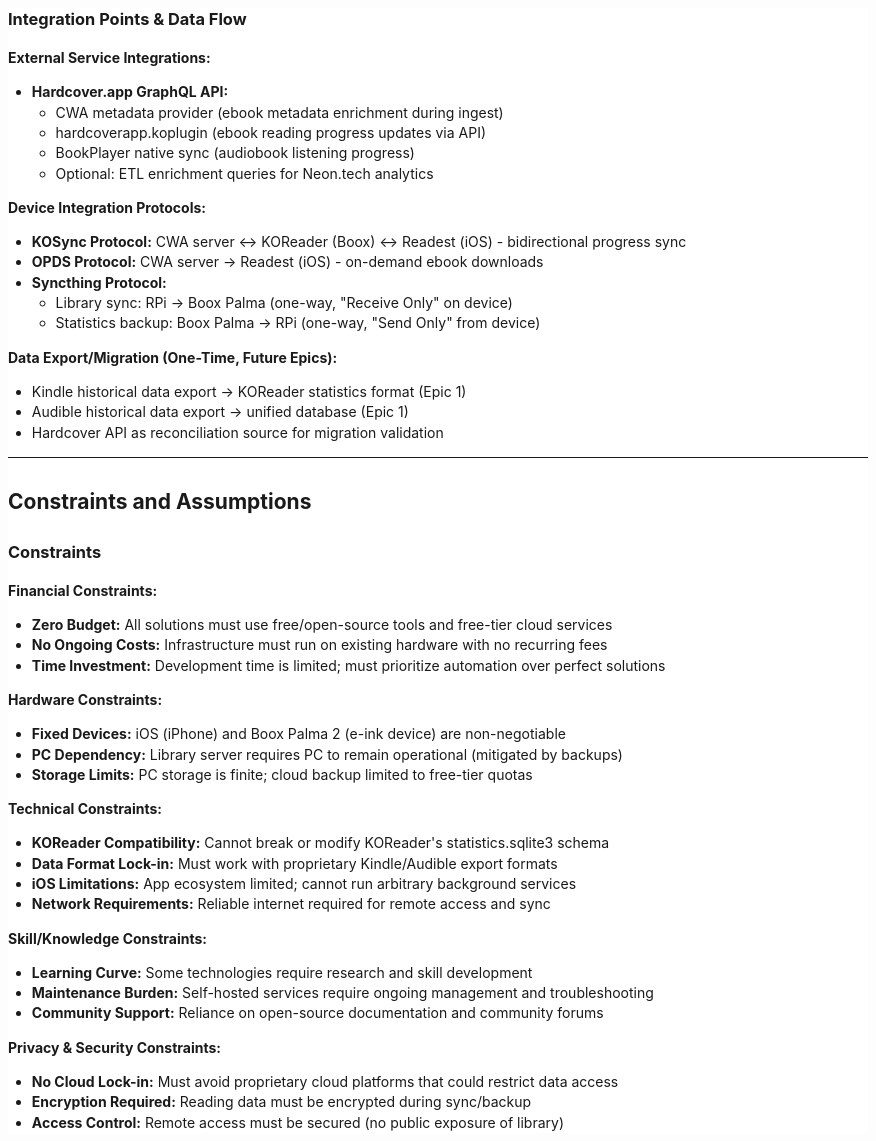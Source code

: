 ### Integration Points & Data Flow

**External Service Integrations:**
- **Hardcover.app GraphQL API:**
  - CWA metadata provider (ebook metadata enrichment during ingest)
  - hardcoverapp.koplugin (ebook reading progress updates via API)
  - BookPlayer native sync (audiobook listening progress)
  - Optional: ETL enrichment queries for Neon.tech analytics

**Device Integration Protocols:**
- **KOSync Protocol:** CWA server ↔ KOReader (Boox) ↔ Readest (iOS) - bidirectional progress sync
- **OPDS Protocol:** CWA server → Readest (iOS) - on-demand ebook downloads
- **Syncthing Protocol:**
  - Library sync: RPi → Boox Palma (one-way, "Receive Only" on device)
  - Statistics backup: Boox Palma → RPi (one-way, "Send Only" from device)

**Data Export/Migration (One-Time, Future Epics):**
- Kindle historical data export → KOReader statistics format (Epic 1)
- Audible historical data export → unified database (Epic 1)
- Hardcover API as reconciliation source for migration validation

---

## Constraints and Assumptions

### Constraints

**Financial Constraints:**
- **Zero Budget:** All solutions must use free/open-source tools and free-tier cloud services
- **No Ongoing Costs:** Infrastructure must run on existing hardware with no recurring fees
- **Time Investment:** Development time is limited; must prioritize automation over perfect solutions

**Hardware Constraints:**
- **Fixed Devices:** iOS (iPhone) and Boox Palma 2 (e-ink device) are non-negotiable
- **PC Dependency:** Library server requires PC to remain operational (mitigated by backups)
- **Storage Limits:** PC storage is finite; cloud backup limited to free-tier quotas

**Technical Constraints:**
- **KOReader Compatibility:** Cannot break or modify KOReader's statistics.sqlite3 schema
- **Data Format Lock-in:** Must work with proprietary Kindle/Audible export formats
- **iOS Limitations:** App ecosystem limited; cannot run arbitrary background services
- **Network Requirements:** Reliable internet required for remote access and sync

**Skill/Knowledge Constraints:**
- **Learning Curve:** Some technologies require research and skill development
- **Maintenance Burden:** Self-hosted services require ongoing management and troubleshooting
- **Community Support:** Reliance on open-source documentation and community forums

**Privacy & Security Constraints:**
- **No Cloud Lock-in:** Must avoid proprietary cloud platforms that could restrict data access
- **Encryption Required:** Reading data must be encrypted during sync/backup
- **Access Control:** Remote access must be secured (no public exposure of library)
